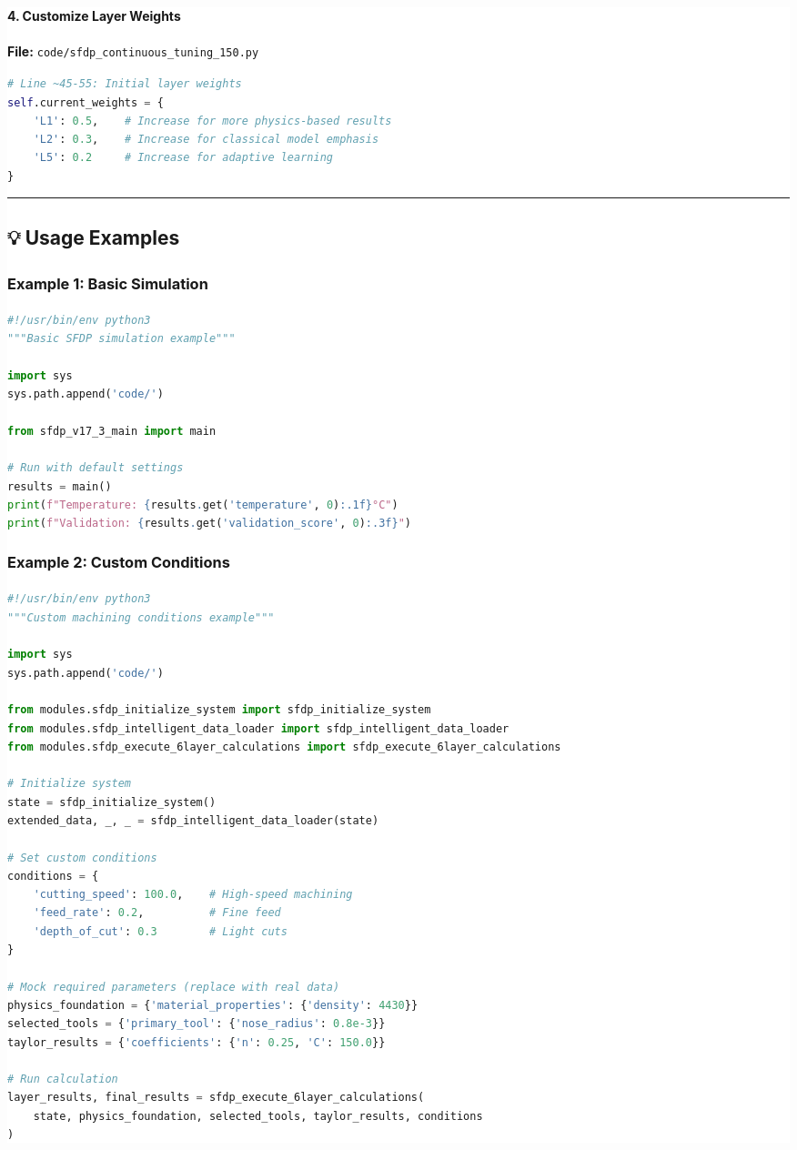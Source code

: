 #### 4. Customize Layer Weights
**File:** `code/sfdp_continuous_tuning_150.py`
```python
# Line ~45-55: Initial layer weights
self.current_weights = {
    'L1': 0.5,    # Increase for more physics-based results
    'L2': 0.3,    # Increase for classical model emphasis
    'L5': 0.2     # Increase for adaptive learning
}
```

---

## 💡 Usage Examples

### Example 1: Basic Simulation
```python
#!/usr/bin/env python3
"""Basic SFDP simulation example"""

import sys
sys.path.append('code/')

from sfdp_v17_3_main import main

# Run with default settings
results = main()
print(f"Temperature: {results.get('temperature', 0):.1f}°C")
print(f"Validation: {results.get('validation_score', 0):.3f}")
```

### Example 2: Custom Conditions
```python
#!/usr/bin/env python3
"""Custom machining conditions example"""

import sys
sys.path.append('code/')

from modules.sfdp_initialize_system import sfdp_initialize_system
from modules.sfdp_intelligent_data_loader import sfdp_intelligent_data_loader
from modules.sfdp_execute_6layer_calculations import sfdp_execute_6layer_calculations

# Initialize system
state = sfdp_initialize_system()
extended_data, _, _ = sfdp_intelligent_data_loader(state)

# Set custom conditions
conditions = {
    'cutting_speed': 100.0,    # High-speed machining
    'feed_rate': 0.2,          # Fine feed
    'depth_of_cut': 0.3        # Light cuts
}

# Mock required parameters (replace with real data)
physics_foundation = {'material_properties': {'density': 4430}}
selected_tools = {'primary_tool': {'nose_radius': 0.8e-3}}
taylor_results = {'coefficients': {'n': 0.25, 'C': 150.0}}

# Run calculation
layer_results, final_results = sfdp_execute_6layer_calculations(
    state, physics_foundation, selected_tools, taylor_results, conditions
)
```